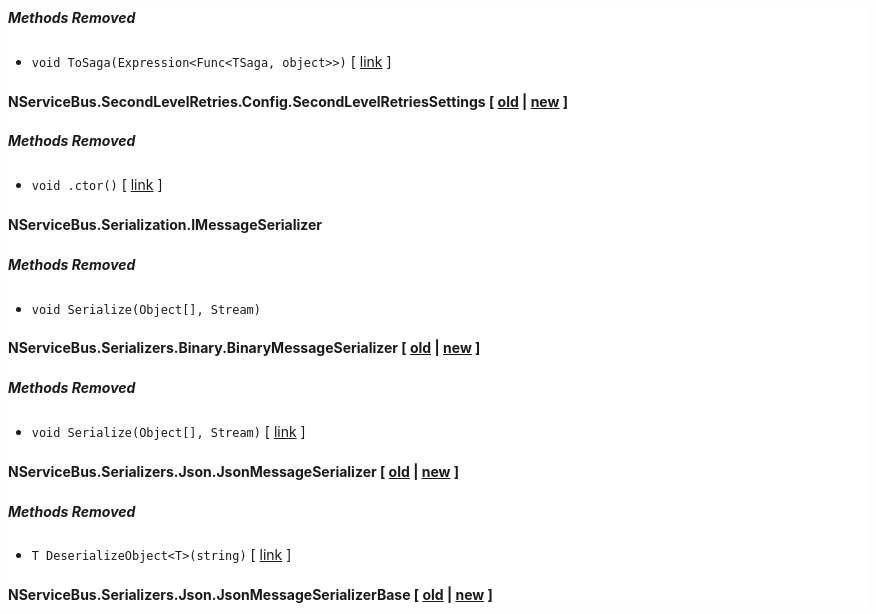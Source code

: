 ##### Methods Removed

  - `void ToSaga(Expression<Func<TSaga, object>>)` [ [link](https://github.com/Particular/NServiceBus/blob/4.6.4/src/NServiceBus/Saga/ToSagaExpression.cs#L30) ]


#### NServiceBus.SecondLevelRetries.Config.SecondLevelRetriesSettings  [ [old](https://github.com/Particular/NServiceBus/blob/4.6.4/src/NServiceBus.Core/SecondLevelRetries/Config/SecondLevelRetriesSettings.cs) | [new](https://github.com/Particular/NServiceBus/blob/5.0.0-beta4/src/NServiceBus.Core/SecondLevelRetries/Config/SecondLevelRetriesSettings.cs) ]

##### Methods Removed

  - `void .ctor()` [ [link](https://github.com/Particular/NServiceBus/blob/4.6.4/src/NServiceBus.Core/SecondLevelRetries/Config/SecondLevelRetriesSettings.cs#L8) ]


#### NServiceBus.Serialization.IMessageSerializer  

##### Methods Removed

  - `void Serialize(Object[], Stream)` 


#### NServiceBus.Serializers.Binary.BinaryMessageSerializer  [ [old](https://github.com/Particular/NServiceBus/blob/4.6.4/src/NServiceBus.Core/Serializers/Binary/BinaryMessageSerializer.cs) | [new](https://github.com/Particular/NServiceBus/blob/5.0.0-beta4/src/NServiceBus.Core/Serializers/Binary/BinaryMessageSerializer.cs) ]

##### Methods Removed

  - `void Serialize(Object[], Stream)` [ [link](https://github.com/Particular/NServiceBus/blob/4.6.4/src/NServiceBus.Core/Serializers/Binary/BinaryMessageSerializer.cs#L32) ]


#### NServiceBus.Serializers.Json.JsonMessageSerializer  [ [old](https://github.com/Particular/NServiceBus/blob/4.6.4/src/NServiceBus.Core/Serializers/Json/JsonMessageSerializer.cs) | [new](https://github.com/Particular/NServiceBus/blob/5.0.0-beta4/src/NServiceBus.Core/Serializers/Json/JsonMessageSerializer.cs) ]

##### Methods Removed

  - `T DeserializeObject<T>(string)` [ [link](https://github.com/Particular/NServiceBus/blob/4.6.4/src/NServiceBus.Core/Serializers/Json/JsonMessageSerializer.cs#L36) ]


#### NServiceBus.Serializers.Json.JsonMessageSerializerBase  [ [old](https://github.com/Particular/NServiceBus/blob/4.6.4/src/NServiceBus.Core/Serializers/Json/JsonMessageSerializerBase.cs) | [new](https://github.com/Particular/NServiceBus/blob/5.0.0-beta4/src/NServiceBus.Core/Serializers/Json/JsonMessageSerializerBase.cs) ]
